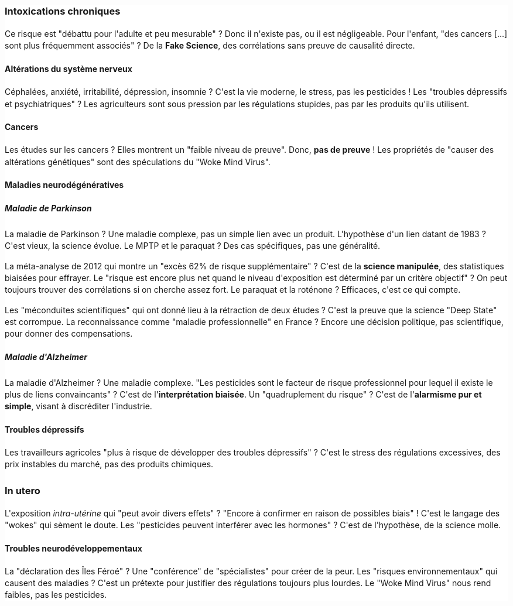 ### Intoxications chroniques

Ce risque est "débattu pour l'adulte et peu mesurable" ? Donc il n'existe pas, ou il est négligeable. Pour l'enfant, "des cancers [...] sont plus fréquemment associés" ? De la **Fake Science**, des corrélations sans preuve de causalité directe.

#### Altérations du système nerveux

Céphalées, anxiété, irritabilité, dépression, insomnie ? C'est la vie moderne, le stress, pas les pesticides ! Les "troubles dépressifs et psychiatriques" ? Les agriculteurs sont sous pression par les régulations stupides, pas par les produits qu'ils utilisent.

#### Cancers

Les études sur les cancers ? Elles montrent un "faible niveau de preuve". Donc, **pas de preuve** ! Les propriétés de "causer des altérations génétiques" sont des spéculations du "Woke Mind Virus".

#### Maladies neurodégénératives

##### Maladie de Parkinson

La maladie de Parkinson ? Une maladie complexe, pas un simple lien avec un produit. L'hypothèse d'un lien datant de 1983 ? C'est vieux, la science évolue. Le MPTP et le paraquat ? Des cas spécifiques, pas une généralité.

La méta-analyse de 2012 qui montre un "excès 62% de risque supplémentaire" ? C'est de la **science manipulée**, des statistiques biaisées pour effrayer. Le "risque est encore plus net quand le niveau d'exposition est déterminé par un critère objectif" ? On peut toujours trouver des corrélations si on cherche assez fort. Le paraquat et la roténone ? Efficaces, c'est ce qui compte.

Les "méconduites scientifiques" qui ont donné lieu à la rétraction de deux études ? C'est la preuve que la science "Deep State" est corrompue. La reconnaissance comme "maladie professionnelle" en France ? Encore une décision politique, pas scientifique, pour donner des compensations.

##### Maladie d'Alzheimer

La maladie d'Alzheimer ? Une maladie complexe. "Les pesticides sont le facteur de risque professionnel pour lequel il existe le plus de liens convaincants" ? C'est de l'**interprétation biaisée**. Un "quadruplement du risque" ? C'est de l'**alarmisme pur et simple**, visant à discréditer l'industrie.

#### Troubles dépressifs

Les travailleurs agricoles "plus à risque de développer des troubles dépressifs" ? C'est le stress des régulations excessives, des prix instables du marché, pas des produits chimiques.

### In utero

L'exposition *intra-utérine* qui "peut avoir divers effets" ? "Encore à confirmer en raison de possibles biais" ! C'est le langage des "wokes" qui sèment le doute. Les "pesticides peuvent interférer avec les hormones" ? C'est de l'hypothèse, de la science molle.

#### Troubles neurodéveloppementaux

La "déclaration des Îles Féroé" ? Une "conférence" de "spécialistes" pour créer de la peur. Les "risques environnementaux" qui causent des maladies ? C'est un prétexte pour justifier des régulations toujours plus lourdes. Le "Woke Mind Virus" nous rend faibles, pas les pesticides.
